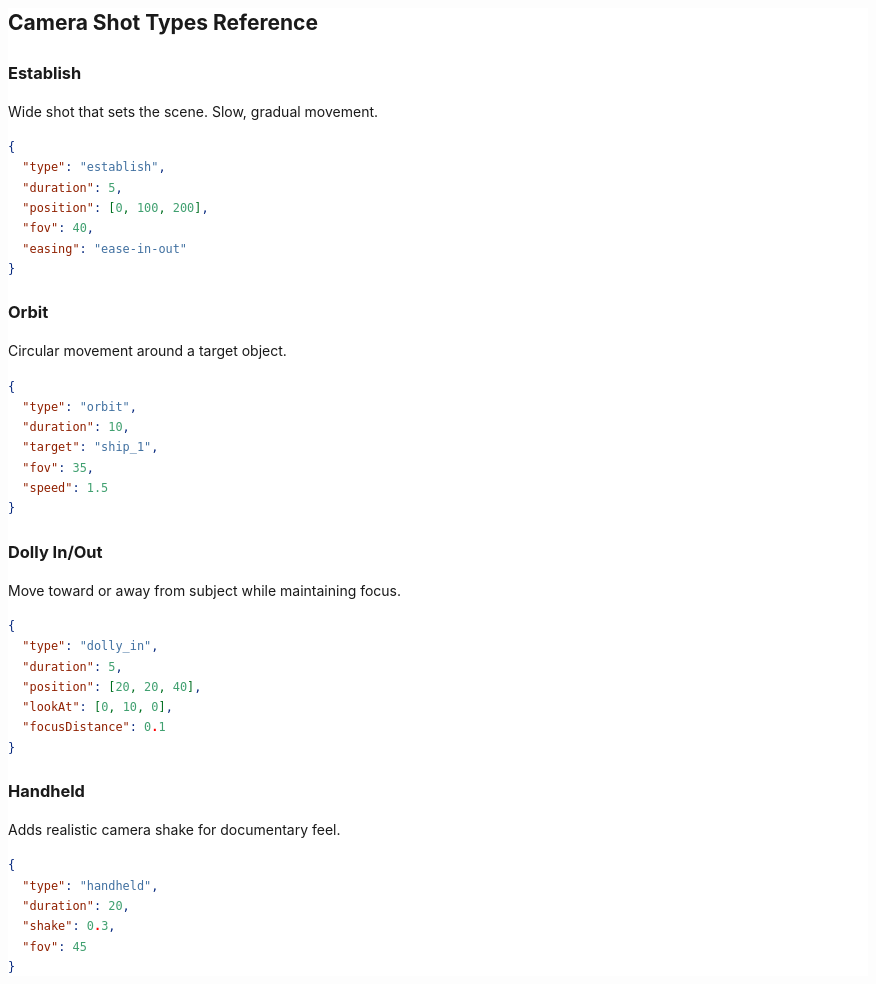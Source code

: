 ## Camera Shot Types Reference

### Establish

Wide shot that sets the scene. Slow, gradual movement.

```json
{
  "type": "establish",
  "duration": 5,
  "position": [0, 100, 200],
  "fov": 40,
  "easing": "ease-in-out"
}
```

### Orbit

Circular movement around a target object.

```json
{
  "type": "orbit",
  "duration": 10,
  "target": "ship_1",
  "fov": 35,
  "speed": 1.5
}
```

### Dolly In/Out

Move toward or away from subject while maintaining focus.

```json
{
  "type": "dolly_in",
  "duration": 5,
  "position": [20, 20, 40],
  "lookAt": [0, 10, 0],
  "focusDistance": 0.1
}
```

### Handheld

Adds realistic camera shake for documentary feel.

```json
{
  "type": "handheld",
  "duration": 20,
  "shake": 0.3,
  "fov": 45
}
```
